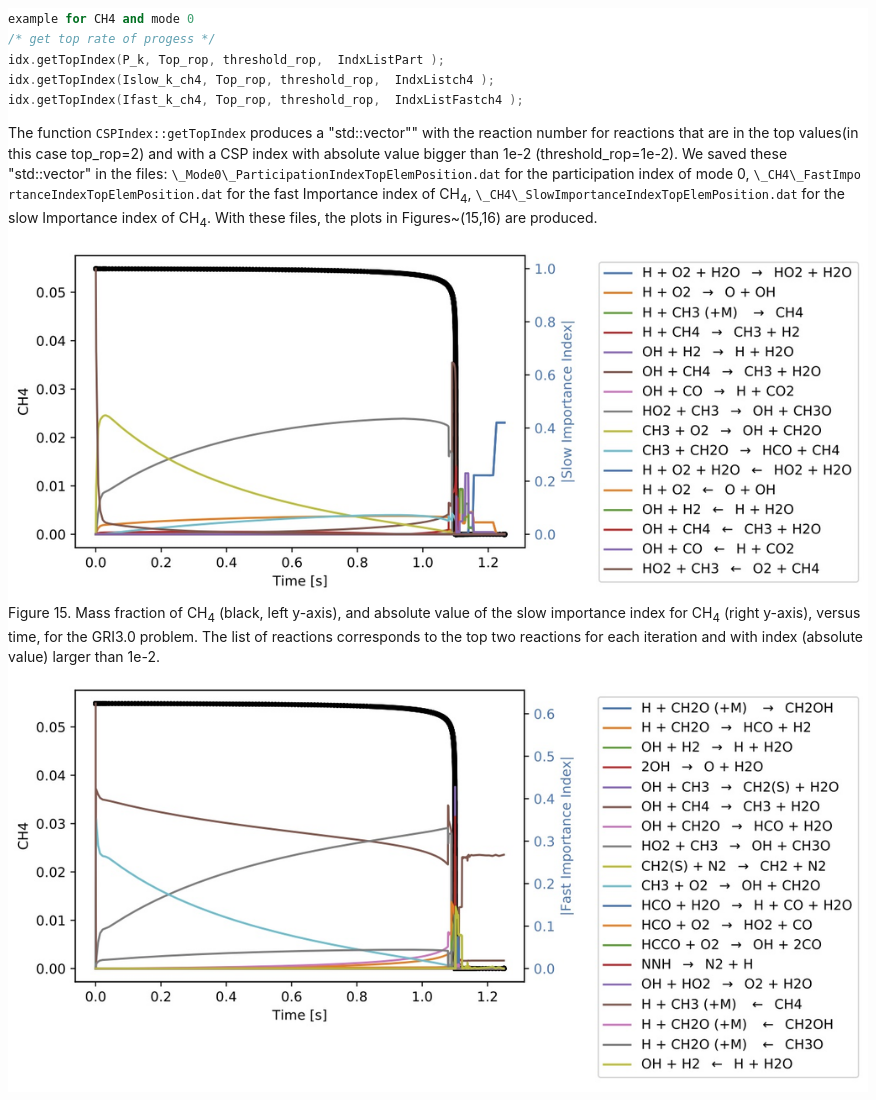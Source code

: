 
```cpp
example for CH4 and mode 0
/* get top rate of progess */
idx.getTopIndex(P_k, Top_rop, threshold_rop,  IndxListPart );
idx.getTopIndex(Islow_k_ch4, Top_rop, threshold_rop,  IndxListch4 );
idx.getTopIndex(Ifast_k_ch4, Top_rop, threshold_rop,  IndxListFastch4 );
```
The function ``CSPIndex::getTopIndex`` produces a "std::vector<int>"" with the reaction number for reactions that are in the top values(in this case top\_rop=2) and with a CSP index with absolute value bigger than 1e-2 (threshold\_rop=1e-2). We saved these "std::vector<int>" in the files: ``\_Mode0\_ParticipationIndexTopElemPosition.dat`` for the participation index of mode 0, ``\_CH4\_FastImportanceIndexTopElemPosition.dat`` for the fast Importance index of $\mathrm{CH_4}$, ``\_CH4\_SlowImportanceIndexTopElemPosition.dat`` for the slow Importance index of  $\mathrm{CH_4}$.
With these files, the plots in Figures~(15,16) are produced.


![CH4SlowIndex](src/markdown/Figures/ODE_GRI/CH4_SlowIndexV2.jpg)
Figure 15. Mass fraction of $\mathrm{CH_4}$ (black, left y-axis), and absolute value of the slow importance index for $\mathrm{CH_4}$ (right y-axis), versus time, for the GRI3.0 problem. The list of reactions corresponds to the top two reactions for each iteration and with index (absolute value) larger than 1e-2.  

![CH4FastIndex](src/markdown/Figures/ODE_GRI/CH4_FastIndexV2.jpg)